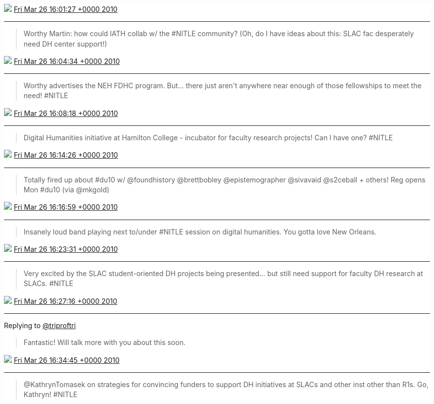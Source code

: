 <img src="../../media/tweet.ico" width="12" /> [Fri Mar 26 16:01:27 +0000 2010](https://twitter.com/kfitz/status/11096484180)

----

> Worthy Martin: how could IATH collab w/ the \#NITLE community? \(Oh, do I have ideas about this: SLAC fac desperately need DH center support\!\)

<img src="../../media/tweet.ico" width="12" /> [Fri Mar 26 16:04:34 +0000 2010](https://twitter.com/kfitz/status/11096631051)

----

> Worthy advertises the NEH FDHC program\. But\.\.\. there just aren't anywhere near enough of those fellowships to meet the need\! \#NITLE

<img src="../../media/tweet.ico" width="12" /> [Fri Mar 26 16:08:18 +0000 2010](https://twitter.com/kfitz/status/11096821679)

----

> Digital Humanities initiative at Hamilton College \- incubator for faculty research projects\! Can I have one? \#NITLE

<img src="../../media/tweet.ico" width="12" /> [Fri Mar 26 16:14:26 +0000 2010](https://twitter.com/kfitz/status/11097131047)

----

> Totally fired up about \#du10 w/ @foundhistory @brettbobley @epistemographer @sivavaid @s2ceball \+ others\! Reg opens Mon \#du10 \(via @mkgold\)

<img src="../../media/tweet.ico" width="12" /> [Fri Mar 26 16:16:59 +0000 2010](https://twitter.com/kfitz/status/11097260917)

----

> Insanely loud band playing next to/under \#NITLE session on digital humanities\. You gotta love New Orleans\.

<img src="../../media/tweet.ico" width="12" /> [Fri Mar 26 16:23:31 +0000 2010](https://twitter.com/kfitz/status/11097588526)

----

> Very excited by the SLAC student\-oriented DH projects being presented\.\.\. but still need support for faculty DH research at SLACs\. \#NITLE

<img src="../../media/tweet.ico" width="12" /> [Fri Mar 26 16:27:16 +0000 2010](https://twitter.com/kfitz/status/11097774581)

----

Replying to [@triproftri](https://twitter.com/triproftri/status/11097822632)

> Fantastic\! Will talk more with you about this soon\.

<img src="../../media/tweet.ico" width="12" /> [Fri Mar 26 16:34:45 +0000 2010](https://twitter.com/kfitz/status/11098149076)

----

> @KathrynTomasek on strategies for convincing funders to support DH initiatives at SLACs and other inst other than R1s\. Go, Kathryn\! \#NITLE
